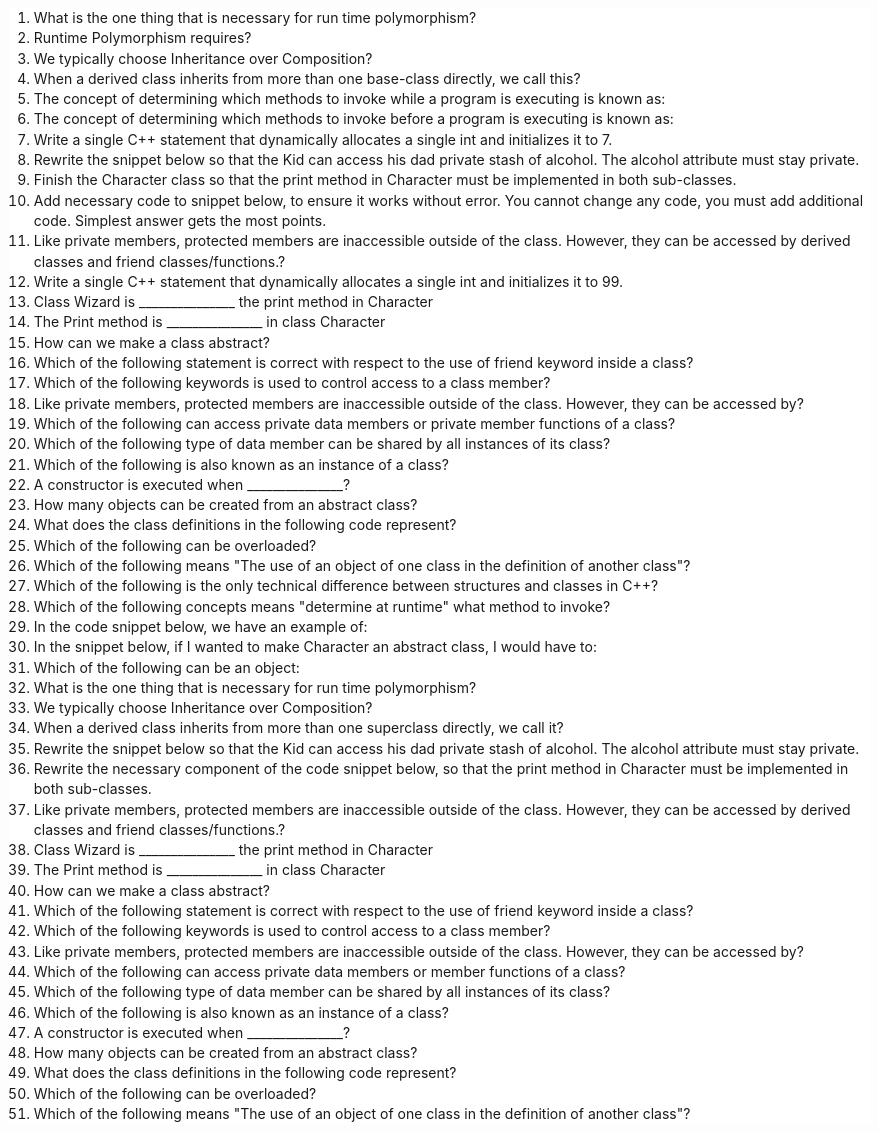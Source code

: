 1. What is the one thing that is necessary for run time polymorphism?
1. Runtime Polymorphism requires?
1. We typically choose Inheritance over Composition?
1. When a derived class inherits from more than one base-class directly, we call this?
1. The concept of determining which methods to invoke while a program is executing is known as:
1. The concept of determining which methods to invoke before a program is executing is known as:
1. Write a single C++ statement that dynamically allocates a single int and initializes it to 7.
1. Rewrite the snippet below so that the Kid can access his dad private stash of alcohol. The alcohol attribute must stay private.
1. Finish the Character class so that the print method in Character must be implemented in both sub-classes.
1. Add necessary code to snippet below, to ensure it works without error. You cannot change any code, you must add additional code. Simplest answer gets the most points.
1. Like private members, protected members are inaccessible outside of the class. However, they can be accessed by derived classes and friend classes/functions.?
1. Write a single C++ statement that dynamically allocates a single int and initializes it to 99.
1. Class Wizard is _______________  the print method in Character
1. The Print method is _______________ in class  Character
1. How can we make a class abstract?
1. Which of the following statement is correct with respect to the use of friend keyword inside a class?
1. Which of the following keywords is used to control access to a class member?
1. Like private members, protected members are inaccessible outside of the class. However, they can be accessed by?
1. Which of the following can access private data members or private member functions of a class?
1. Which of the following type of data member can be shared by all instances of its class?
1. Which of the following is also known as an instance of a class?
1. A constructor is executed when _______________?
1. How many objects can be created from an abstract class?
1. What does the class definitions in the following code represent?
1. Which of the following can be overloaded?
1. Which of the following means "The use of an object of one class in the definition of another class"?
1. Which of the following is the only technical difference between structures and classes in C++?
1. Which of the following concepts means "determine at runtime" what method to invoke?
1. In the code snippet below, we have an example of:
1. In the snippet below, if I wanted to make Character an abstract class, I would have to:
1. Which of the following can be an object:
1. What is the one thing that is necessary for run time polymorphism?
1. We typically choose Inheritance over Composition?
1. When a derived class inherits from more than one superclass directly, we call it?
1. Rewrite the snippet below so that the Kid can access his dad private stash of alcohol. The alcohol attribute must stay private.
1. Rewrite the necessary component of the code snippet below, so that the print method in Character must be implemented in both sub-classes.
1. Like private members, protected members are inaccessible outside of the class. However, they can be accessed by derived classes and friend classes/functions.?
1. Class Wizard is _______________  the print method in Character
1. The Print method is _______________ in class  Character
1. How can we make a class abstract?
1. Which of the following statement is correct with respect to the use of friend keyword inside a class?
1. Which of the following keywords is used to control access to a class member?
1. Like private members, protected members are inaccessible outside of the class. However, they can be accessed by?
1. Which of the following can access private data members or member functions of a class?
1. Which of the following type of data member can be shared by all instances of its class?
1. Which of the following is also known as an instance of a class?
1. A constructor is executed when _______________?
1. How many objects can be created from an abstract class?
1. What does the class definitions in the following code represent?
1. Which of the following can be overloaded?
1. Which of the following means "The use of an object of one class in the definition of another class"?